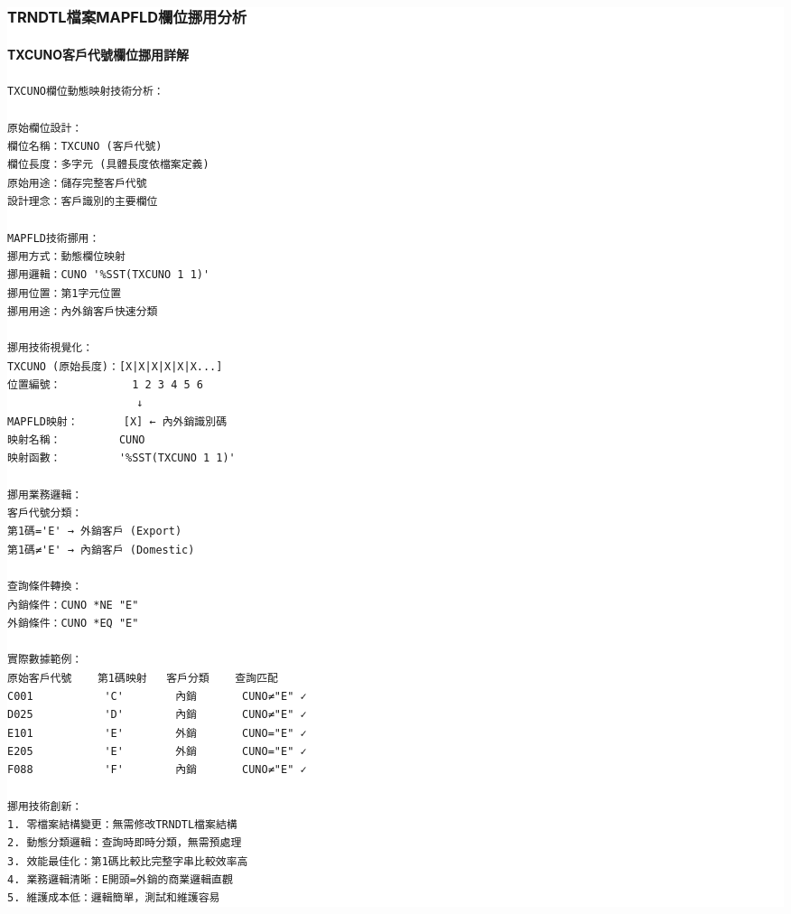 ### TRNDTL檔案MAPFLD欄位挪用分析

#### TXCUNO客戶代號欄位挪用詳解
```
TXCUNO欄位動態映射技術分析：

原始欄位設計：
欄位名稱：TXCUNO (客戶代號)
欄位長度：多字元 (具體長度依檔案定義)
原始用途：儲存完整客戶代號
設計理念：客戶識別的主要欄位

MAPFLD技術挪用：
挪用方式：動態欄位映射
挪用邏輯：CUNO '%SST(TXCUNO 1 1)'
挪用位置：第1字元位置
挪用用途：內外銷客戶快速分類

挪用技術視覺化：
TXCUNO (原始長度)：[X|X|X|X|X|X...]
位置編號：           1 2 3 4 5 6
                    ↓
MAPFLD映射：       [X] ← 內外銷識別碼
映射名稱：         CUNO
映射函數：         '%SST(TXCUNO 1 1)'

挪用業務邏輯：
客戶代號分類：
第1碼='E' → 外銷客戶 (Export)
第1碼≠'E' → 內銷客戶 (Domestic)

查詢條件轉換：
內銷條件：CUNO *NE "E"
外銷條件：CUNO *EQ "E"

實際數據範例：
原始客戶代號    第1碼映射   客戶分類    查詢匹配
C001           'C'        內銷       CUNO≠"E" ✓
D025           'D'        內銷       CUNO≠"E" ✓
E101           'E'        外銷       CUNO="E" ✓
E205           'E'        外銷       CUNO="E" ✓
F088           'F'        內銷       CUNO≠"E" ✓

挪用技術創新：
1. 零檔案結構變更：無需修改TRNDTL檔案結構
2. 動態分類邏輯：查詢時即時分類，無需預處理
3. 效能最佳化：第1碼比較比完整字串比較效率高
4. 業務邏輯清晰：E開頭=外銷的商業邏輯直觀
5. 維護成本低：邏輯簡單，測試和維護容易
```
